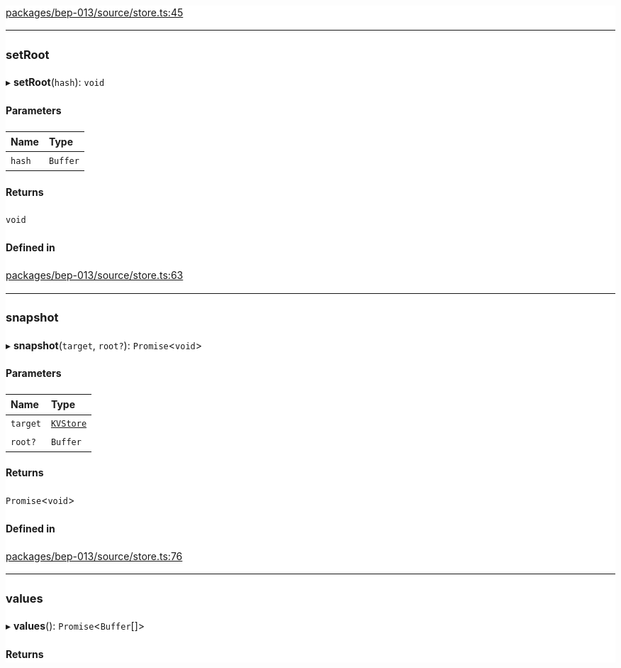 [packages/bep-013/source/store.ts:45](https://github.com/bearmint/bearmint/blob/main/packages/bep-013/source/store.ts#L45)

___

### setRoot

▸ **setRoot**(`hash`): `void`

#### Parameters

| Name | Type |
| :------ | :------ |
| `hash` | `Buffer` |

#### Returns

`void`

#### Defined in

[packages/bep-013/source/store.ts:63](https://github.com/bearmint/bearmint/blob/main/packages/bep-013/source/store.ts#L63)

___

### snapshot

▸ **snapshot**(`target`, `root?`): `Promise`<`void`\>

#### Parameters

| Name | Type |
| :------ | :------ |
| `target` | [`KVStore`](KVStore.md) |
| `root?` | `Buffer` |

#### Returns

`Promise`<`void`\>

#### Defined in

[packages/bep-013/source/store.ts:76](https://github.com/bearmint/bearmint/blob/main/packages/bep-013/source/store.ts#L76)

___

### values

▸ **values**(): `Promise`<`Buffer`[]\>

#### Returns
